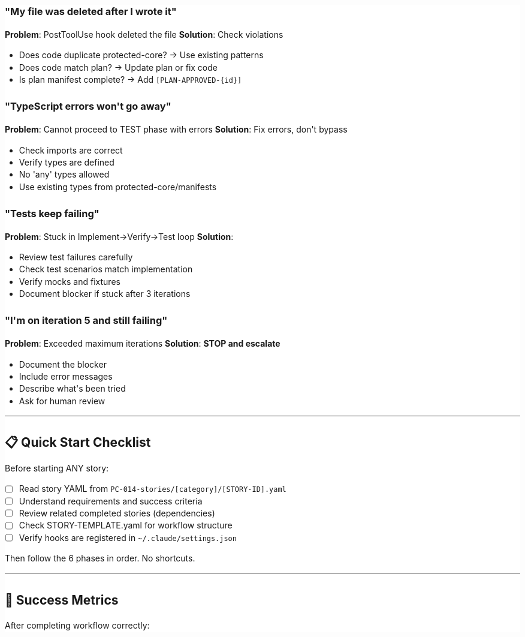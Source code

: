 ### "My file was deleted after I wrote it"
**Problem**: PostToolUse hook deleted the file
**Solution**: Check violations
- Does code duplicate protected-core? → Use existing patterns
- Does code match plan? → Update plan or fix code
- Is plan manifest complete? → Add `[PLAN-APPROVED-{id}]`

### "TypeScript errors won't go away"
**Problem**: Cannot proceed to TEST phase with errors
**Solution**: Fix errors, don't bypass
- Check imports are correct
- Verify types are defined
- No 'any' types allowed
- Use existing types from protected-core/manifests

### "Tests keep failing"
**Problem**: Stuck in Implement→Verify→Test loop
**Solution**:
- Review test failures carefully
- Check test scenarios match implementation
- Verify mocks and fixtures
- Document blocker if stuck after 3 iterations

### "I'm on iteration 5 and still failing"
**Problem**: Exceeded maximum iterations
**Solution**: **STOP and escalate**
- Document the blocker
- Include error messages
- Describe what's been tried
- Ask for human review

---

## 📋 Quick Start Checklist

Before starting ANY story:

- [ ] Read story YAML from `PC-014-stories/[category]/[STORY-ID].yaml`
- [ ] Understand requirements and success criteria
- [ ] Review related completed stories (dependencies)
- [ ] Check STORY-TEMPLATE.yaml for workflow structure
- [ ] Verify hooks are registered in `~/.claude/settings.json`

Then follow the 6 phases in order. No shortcuts.

---

## 🎯 Success Metrics

After completing workflow correctly:
